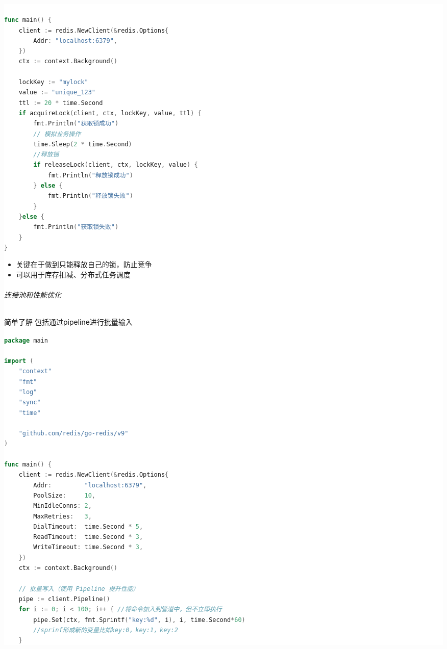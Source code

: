 ``` Go

func main() {
	client := redis.NewClient(&redis.Options{
		Addr: "localhost:6379",
	})
	ctx := context.Background()

	lockKey := "mylock"
	value := "unique_123"
	ttl := 20 * time.Second
	if acquireLock(client, ctx, lockKey, value, ttl) {
		fmt.Println("获取锁成功")
		// 模拟业务操作
		time.Sleep(2 * time.Second)
		//释放锁
		if releaseLock(client, ctx, lockKey, value) {
			fmt.Println("释放锁成功")
		} else {
			fmt.Println("释放锁失败")
		}
	}else {
		fmt.Println("获取锁失败")
	}
}

```
- 关键在于做到只能释放自己的锁，防止竞争
- 可以用于库存扣减、分布式任务调度

###### 连接池和性能优化
简单了解
包括通过pipeline进行批量输入
``` GO
package main

import (
	"context"
	"fmt"
	"log"
	"sync"
	"time"

	"github.com/redis/go-redis/v9"
)

func main() {
	client := redis.NewClient(&redis.Options{
		Addr:         "localhost:6379",
		PoolSize:     10,
		MinIdleConns: 2,
		MaxRetries:   3,
		DialTimeout:  time.Second * 5,    
		ReadTimeout:  time.Second * 3,    
		WriteTimeout: time.Second * 3,    
	})
	ctx := context.Background()

	// 批量写入（使用 Pipeline 提升性能）
	pipe := client.Pipeline()
	for i := 0; i < 100; i++ { //将命令加入到管道中，但不立即执行
		pipe.Set(ctx, fmt.Sprintf("key:%d", i), i, time.Second*60)
		//sprinf形成新的变量比如key:0，key:1，key:2
	}
```
